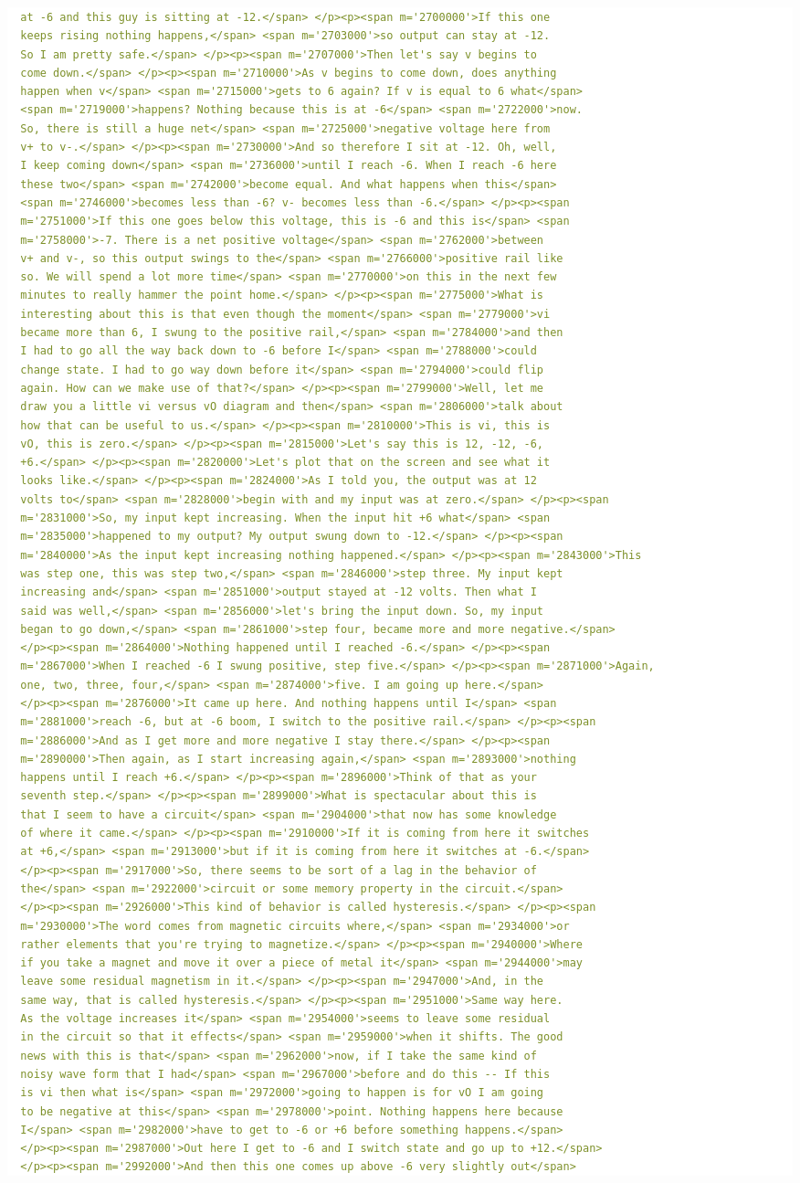 ```yaml
  at -6 and this guy is sitting at -12.</span> </p><p><span m='2700000'>If this one
  keeps rising nothing happens,</span> <span m='2703000'>so output can stay at -12.
  So I am pretty safe.</span> </p><p><span m='2707000'>Then let's say v begins to
  come down.</span> </p><p><span m='2710000'>As v begins to come down, does anything
  happen when v</span> <span m='2715000'>gets to 6 again? If v is equal to 6 what</span>
  <span m='2719000'>happens? Nothing because this is at -6</span> <span m='2722000'>now.
  So, there is still a huge net</span> <span m='2725000'>negative voltage here from
  v+ to v-.</span> </p><p><span m='2730000'>And so therefore I sit at -12. Oh, well,
  I keep coming down</span> <span m='2736000'>until I reach -6. When I reach -6 here
  these two</span> <span m='2742000'>become equal. And what happens when this</span>
  <span m='2746000'>becomes less than -6? v- becomes less than -6.</span> </p><p><span
  m='2751000'>If this one goes below this voltage, this is -6 and this is</span> <span
  m='2758000'>-7. There is a net positive voltage</span> <span m='2762000'>between
  v+ and v-, so this output swings to the</span> <span m='2766000'>positive rail like
  so. We will spend a lot more time</span> <span m='2770000'>on this in the next few
  minutes to really hammer the point home.</span> </p><p><span m='2775000'>What is
  interesting about this is that even though the moment</span> <span m='2779000'>vi
  became more than 6, I swung to the positive rail,</span> <span m='2784000'>and then
  I had to go all the way back down to -6 before I</span> <span m='2788000'>could
  change state. I had to go way down before it</span> <span m='2794000'>could flip
  again. How can we make use of that?</span> </p><p><span m='2799000'>Well, let me
  draw you a little vi versus vO diagram and then</span> <span m='2806000'>talk about
  how that can be useful to us.</span> </p><p><span m='2810000'>This is vi, this is
  vO, this is zero.</span> </p><p><span m='2815000'>Let's say this is 12, -12, -6,
  +6.</span> </p><p><span m='2820000'>Let's plot that on the screen and see what it
  looks like.</span> </p><p><span m='2824000'>As I told you, the output was at 12
  volts to</span> <span m='2828000'>begin with and my input was at zero.</span> </p><p><span
  m='2831000'>So, my input kept increasing. When the input hit +6 what</span> <span
  m='2835000'>happened to my output? My output swung down to -12.</span> </p><p><span
  m='2840000'>As the input kept increasing nothing happened.</span> </p><p><span m='2843000'>This
  was step one, this was step two,</span> <span m='2846000'>step three. My input kept
  increasing and</span> <span m='2851000'>output stayed at -12 volts. Then what I
  said was well,</span> <span m='2856000'>let's bring the input down. So, my input
  began to go down,</span> <span m='2861000'>step four, became more and more negative.</span>
  </p><p><span m='2864000'>Nothing happened until I reached -6.</span> </p><p><span
  m='2867000'>When I reached -6 I swung positive, step five.</span> </p><p><span m='2871000'>Again,
  one, two, three, four,</span> <span m='2874000'>five. I am going up here.</span>
  </p><p><span m='2876000'>It came up here. And nothing happens until I</span> <span
  m='2881000'>reach -6, but at -6 boom, I switch to the positive rail.</span> </p><p><span
  m='2886000'>And as I get more and more negative I stay there.</span> </p><p><span
  m='2890000'>Then again, as I start increasing again,</span> <span m='2893000'>nothing
  happens until I reach +6.</span> </p><p><span m='2896000'>Think of that as your
  seventh step.</span> </p><p><span m='2899000'>What is spectacular about this is
  that I seem to have a circuit</span> <span m='2904000'>that now has some knowledge
  of where it came.</span> </p><p><span m='2910000'>If it is coming from here it switches
  at +6,</span> <span m='2913000'>but if it is coming from here it switches at -6.</span>
  </p><p><span m='2917000'>So, there seems to be sort of a lag in the behavior of
  the</span> <span m='2922000'>circuit or some memory property in the circuit.</span>
  </p><p><span m='2926000'>This kind of behavior is called hysteresis.</span> </p><p><span
  m='2930000'>The word comes from magnetic circuits where,</span> <span m='2934000'>or
  rather elements that you're trying to magnetize.</span> </p><p><span m='2940000'>Where
  if you take a magnet and move it over a piece of metal it</span> <span m='2944000'>may
  leave some residual magnetism in it.</span> </p><p><span m='2947000'>And, in the
  same way, that is called hysteresis.</span> </p><p><span m='2951000'>Same way here.
  As the voltage increases it</span> <span m='2954000'>seems to leave some residual
  in the circuit so that it effects</span> <span m='2959000'>when it shifts. The good
  news with this is that</span> <span m='2962000'>now, if I take the same kind of
  noisy wave form that I had</span> <span m='2967000'>before and do this -- If this
  is vi then what is</span> <span m='2972000'>going to happen is for vO I am going
  to be negative at this</span> <span m='2978000'>point. Nothing happens here because
  I</span> <span m='2982000'>have to get to -6 or +6 before something happens.</span>
  </p><p><span m='2987000'>Out here I get to -6 and I switch state and go up to +12.</span>
  </p><p><span m='2992000'>And then this one comes up above -6 very slightly out</span>
```